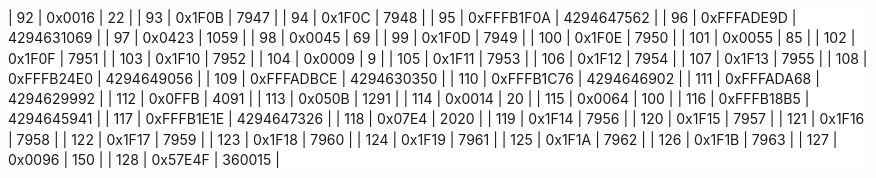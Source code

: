 |      92 | 0x0016      |          22 |
|      93 | 0x1F0B      |        7947 |
|      94 | 0x1F0C      |        7948 |
|      95 | 0xFFFB1F0A  |  4294647562 |
|      96 | 0xFFFADE9D  |  4294631069 |
|      97 | 0x0423      |        1059 |
|      98 | 0x0045      |          69 |
|      99 | 0x1F0D      |        7949 |
|     100 | 0x1F0E      |        7950 |
|     101 | 0x0055      |          85 |
|     102 | 0x1F0F      |        7951 |
|     103 | 0x1F10      |        7952 |
|     104 | 0x0009      |           9 |
|     105 | 0x1F11      |        7953 |
|     106 | 0x1F12      |        7954 |
|     107 | 0x1F13      |        7955 |
|     108 | 0xFFFB24E0  |  4294649056 |
|     109 | 0xFFFADBCE  |  4294630350 |
|     110 | 0xFFFB1C76  |  4294646902 |
|     111 | 0xFFFADA68  |  4294629992 |
|     112 | 0x0FFB      |        4091 |
|     113 | 0x050B      |        1291 |
|     114 | 0x0014      |          20 |
|     115 | 0x0064      |         100 |
|     116 | 0xFFFB18B5  |  4294645941 |
|     117 | 0xFFFB1E1E  |  4294647326 |
|     118 | 0x07E4      |        2020 |
|     119 | 0x1F14      |        7956 |
|     120 | 0x1F15      |        7957 |
|     121 | 0x1F16      |        7958 |
|     122 | 0x1F17      |        7959 |
|     123 | 0x1F18      |        7960 |
|     124 | 0x1F19      |        7961 |
|     125 | 0x1F1A      |        7962 |
|     126 | 0x1F1B      |        7963 |
|     127 | 0x0096      |         150 |
|     128 | 0x57E4F     |      360015 |